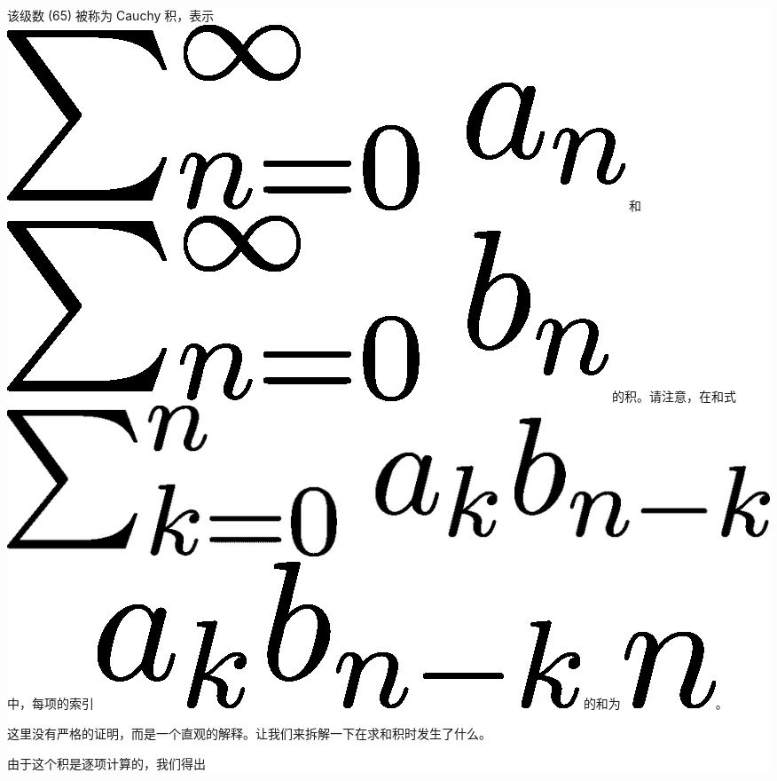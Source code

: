 该级数 (65) 被称为 Cauchy 积，表示 ![∑ ∞n=0 an ](img/file1056.png) 和 ![∑ ∞n=0bn ](img/file1057.png) 的积。请注意，在和式 ![∑n k=0akbn−k ](img/file1058.png) 中，每项的索引 ![akbn− k ](img/file1059.png) 的和为 ![n ](img/file1060.png)。

这里没有严格的证明，而是一个直观的解释。让我们来拆解一下在求和积时发生了什么。

由于这个积是逐项计算的，我们得出

